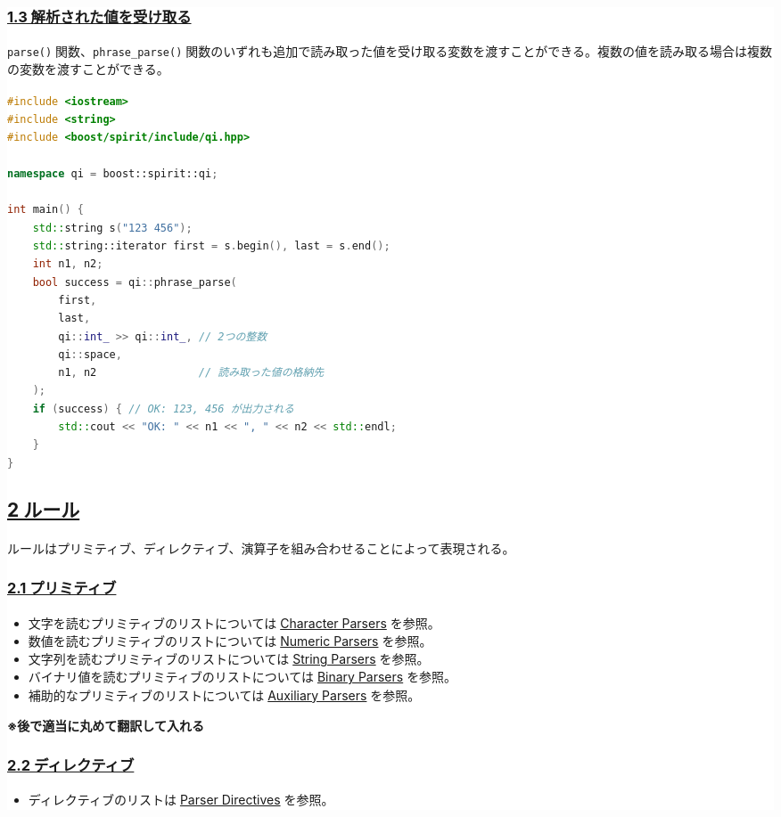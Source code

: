
### <a id="get-parsed-result" href="#get-parsed-result">1.3 解析された値を受け取る</a>
`parse()` 関数、`phrase_parse()` 関数のいずれも追加で読み取った値を受け取る変数を渡すことができる。複数の値を読み取る場合は複数の変数を渡すことができる。

```cpp
#include <iostream>
#include <string>
#include <boost/spirit/include/qi.hpp>

namespace qi = boost::spirit::qi;

int main() {
    std::string s("123 456");
    std::string::iterator first = s.begin(), last = s.end();
    int n1, n2;
    bool success = qi::phrase_parse(
        first,
        last,
        qi::int_ >> qi::int_, // 2つの整数
        qi::space,
        n1, n2                // 読み取った値の格納先
    );
    if (success) { // OK: 123, 456 が出力される
        std::cout << "OK: " << n1 << ", " << n2 << std::endl;
    }
}
```


## <a id="rule" href="#rule">2 ルール</a>
ルールはプリミティブ、ディレクティブ、演算子を組み合わせることによって表現される。


### <a id="primitive" href="#primitive">2.1 プリミティブ</a>
- 文字を読むプリミティブのリストについては [Character Parsers](http://www.boost.org/doc/libs/release/libs/spirit/doc/html/spirit/qi/quick_reference/qi_parsers/char.html) を参照。
- 数値を読むプリミティブのリストについては [Numeric Parsers](http://www.boost.org/doc/libs/release/libs/spirit/doc/html/spirit/qi/quick_reference/qi_parsers/numeric.html) を参照。
- 文字列を読むプリミティブのリストについては [String Parsers](http://www.boost.org/doc/libs/release/libs/spirit/doc/html/spirit/qi/quick_reference/qi_parsers/string.html) を参照。
- バイナリ値を読むプリミティブのリストについては [Binary Parsers](http://www.boost.org/doc/libs/release/libs/spirit/doc/html/spirit/qi/quick_reference/qi_parsers/binary.html) を参照。
- 補助的なプリミティブのリストについては [Auxiliary Parsers](http://www.boost.org/doc/libs/release/libs/spirit/doc/html/spirit/qi/quick_reference/qi_parsers/auxiliary.html) を参照。

**※後で適当に丸めて翻訳して入れる**


### <a id="directive" href="#directive">2.2 ディレクティブ</a>
- ディレクティブのリストは [Parser Directives](http://www.boost.org/doc/libs/release/libs/spirit/doc/html/spirit/qi/quick_reference/qi_parsers/directive.html) を参照。
